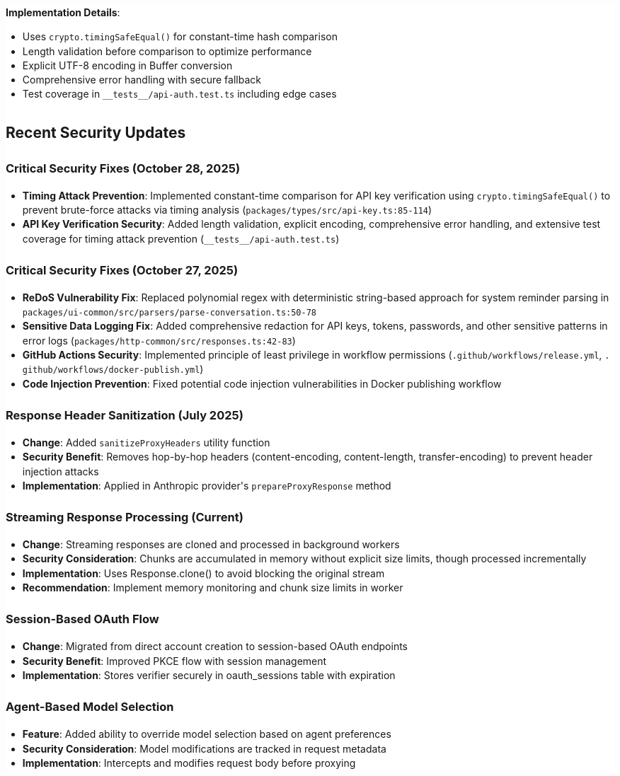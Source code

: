 **Implementation Details**:
- Uses `crypto.timingSafeEqual()` for constant-time hash comparison
- Length validation before comparison to optimize performance
- Explicit UTF-8 encoding in Buffer conversion
- Comprehensive error handling with secure fallback
- Test coverage in `__tests__/api-auth.test.ts` including edge cases

## Recent Security Updates

### Critical Security Fixes (October 28, 2025)
- **Timing Attack Prevention**: Implemented constant-time comparison for API key verification using `crypto.timingSafeEqual()` to prevent brute-force attacks via timing analysis (`packages/types/src/api-key.ts:85-114`)
- **API Key Verification Security**: Added length validation, explicit encoding, comprehensive error handling, and extensive test coverage for timing attack prevention (`__tests__/api-auth.test.ts`)

### Critical Security Fixes (October 27, 2025)
- **ReDoS Vulnerability Fix**: Replaced polynomial regex with deterministic string-based approach for system reminder parsing in `packages/ui-common/src/parsers/parse-conversation.ts:50-78`
- **Sensitive Data Logging Fix**: Added comprehensive redaction for API keys, tokens, passwords, and other sensitive patterns in error logs (`packages/http-common/src/responses.ts:42-83`)
- **GitHub Actions Security**: Implemented principle of least privilege in workflow permissions (`.github/workflows/release.yml`, `.github/workflows/docker-publish.yml`)
- **Code Injection Prevention**: Fixed potential code injection vulnerabilities in Docker publishing workflow

### Response Header Sanitization (July 2025)
- **Change**: Added `sanitizeProxyHeaders` utility function
- **Security Benefit**: Removes hop-by-hop headers (content-encoding, content-length, transfer-encoding) to prevent header injection attacks
- **Implementation**: Applied in Anthropic provider's `prepareProxyResponse` method

### Streaming Response Processing (Current)
- **Change**: Streaming responses are cloned and processed in background workers
- **Security Consideration**: Chunks are accumulated in memory without explicit size limits, though processed incrementally
- **Implementation**: Uses Response.clone() to avoid blocking the original stream
- **Recommendation**: Implement memory monitoring and chunk size limits in worker

### Session-Based OAuth Flow
- **Change**: Migrated from direct account creation to session-based OAuth endpoints
- **Security Benefit**: Improved PKCE flow with session management
- **Implementation**: Stores verifier securely in oauth_sessions table with expiration

### Agent-Based Model Selection
- **Feature**: Added ability to override model selection based on agent preferences
- **Security Consideration**: Model modifications are tracked in request metadata
- **Implementation**: Intercepts and modifies request body before proxying

